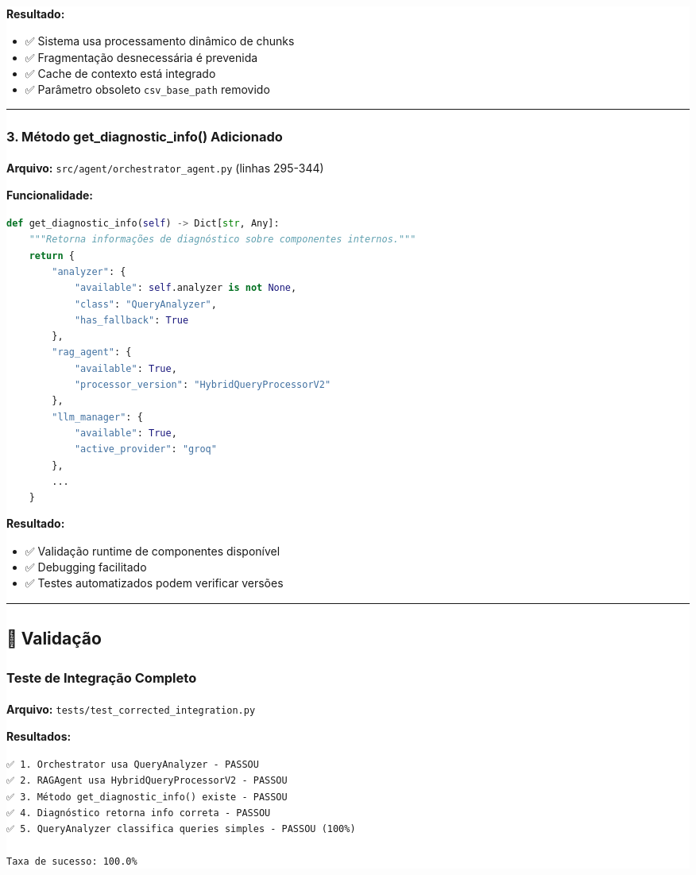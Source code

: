 **Resultado:**
- ✅ Sistema usa processamento dinâmico de chunks
- ✅ Fragmentação desnecessária é prevenida
- ✅ Cache de contexto está integrado
- ✅ Parâmetro obsoleto `csv_base_path` removido

---

### 3. Método get_diagnostic_info() Adicionado

**Arquivo:** `src/agent/orchestrator_agent.py` (linhas 295-344)

**Funcionalidade:**
```python
def get_diagnostic_info(self) -> Dict[str, Any]:
    """Retorna informações de diagnóstico sobre componentes internos."""
    return {
        "analyzer": {
            "available": self.analyzer is not None,
            "class": "QueryAnalyzer",
            "has_fallback": True
        },
        "rag_agent": {
            "available": True,
            "processor_version": "HybridQueryProcessorV2"
        },
        "llm_manager": {
            "available": True,
            "active_provider": "groq"
        },
        ...
    }
```

**Resultado:**
- ✅ Validação runtime de componentes disponível
- ✅ Debugging facilitado
- ✅ Testes automatizados podem verificar versões

---

## 🧪 Validação

### Teste de Integração Completo

**Arquivo:** `tests/test_corrected_integration.py`

**Resultados:**
```
✅ 1. Orchestrator usa QueryAnalyzer - PASSOU
✅ 2. RAGAgent usa HybridQueryProcessorV2 - PASSOU
✅ 3. Método get_diagnostic_info() existe - PASSOU
✅ 4. Diagnóstico retorna info correta - PASSOU
✅ 5. QueryAnalyzer classifica queries simples - PASSOU (100%)

Taxa de sucesso: 100.0%
```
